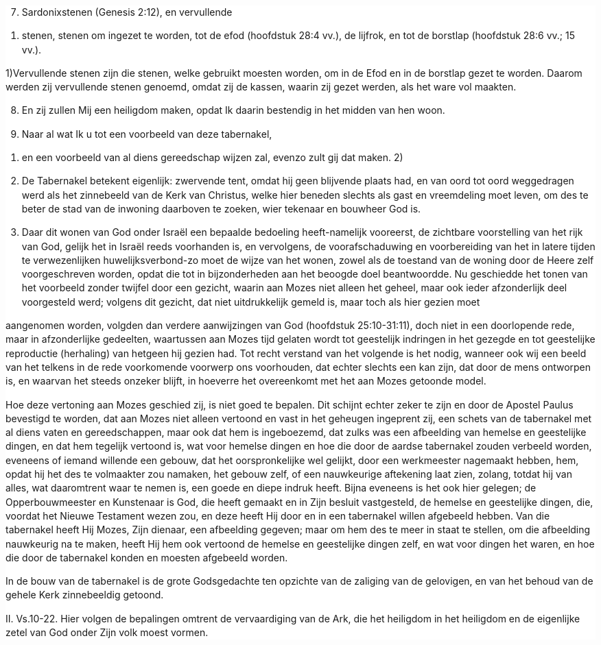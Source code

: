 7. Sardonixstenen (Genesis 2:12), en vervullende
1) stenen, stenen om ingezet te worden, tot de efod (hoofdstuk 28:4 vv.), de lijfrok, en tot de borstlap (hoofdstuk 28:6 vv.; 15 vv.).

1)Vervullende stenen zijn die stenen, welke gebruikt moesten worden, om in de Efod en in de borstlap  gezet  te worden.  Daarom werden zij vervullende stenen genoemd,  omdat  zij de kassen, waarin zij gezet werden, als het ware vol maakten.

8. En zij zullen Mij een heiligdom maken, opdat Ik daarin bestendig in het midden van hen woon.

9. Naar al wat Ik u tot een voorbeeld van deze tabernakel,
1) en een voorbeeld van al diens gereedschap wijzen zal, evenzo zult gij dat maken. 2)

1) De Tabernakel betekent eigenlijk: zwervende tent, omdat hij geen blijvende plaats had, en van oord tot oord weggedragen werd als het zinnebeeld van de Kerk van Christus, welke hier beneden slechts als gast en vreemdeling moet leven, om des te beter de stad van de inwoning daarboven te zoeken, wier tekenaar en bouwheer God is.

2) Daar dit wonen van God onder Israël een bepaalde bedoeling heeft-namelijk vooreerst, de zichtbare  voorstelling  van  het  rijk  van  God,  gelijk  het  in  Israël reeds  voorhanden  is,  en vervolgens, de voorafschaduwing en voorbereiding van het in latere tijden te verwezenlijken huwelijksverbond-zo moet de wijze van het wonen, zowel als de toestand van de woning door de Heere zelf voorgeschreven worden, opdat die tot in bijzonderheden aan het beoogde doel beantwoordde. Nu geschiedde het tonen van het voorbeeld zonder twijfel door een gezicht, waarin aan Mozes niet alleen het geheel, maar ook ieder afzonderlijk deel voorgesteld werd; volgens  dit  gezicht,  dat  niet  uitdrukkelijk  gemeld  is,  maar  toch  als  hier  gezien  moet

aangenomen worden, volgden dan verdere aanwijzingen van God (hoofdstuk 25:10-31:11), doch niet in een doorlopende rede, maar in afzonderlijke gedeelten, waartussen aan Mozes tijd  gelaten  wordt  tot  geestelijk  indringen  in  het  gezegde  en  tot  geestelijke  reproductie (herhaling) van hetgeen hij gezien had. Tot recht verstand van het volgende is het nodig, wanneer  ook  wij  een  beeld  van  het  telkens  in  de  rede  voorkomende  voorwerp  ons voorhouden, dat echter slechts een kan zijn, dat door de mens ontworpen is, en waarvan het steeds onzeker blijft, in hoeverre het overeenkomt met het aan Mozes getoonde model.

Hoe deze vertoning aan Mozes geschied zij, is niet goed te bepalen. Dit schijnt echter zeker te zijn en door de Apostel Paulus bevestigd te worden, dat aan Mozes niet alleen vertoond en vast  in  het  geheugen  ingeprent  zij,  een  schets  van  de  tabernakel  met  al  diens  vaten  en gereedschappen,  maar  ook  dat  hem  is  ingeboezemd,  dat  zulks  was  een  afbeelding  van hemelse en geestelijke dingen, en dat hem tegelijk vertoond is, wat voor hemelse dingen en hoe die door de aardse tabernakel zouden verbeeld worden, eveneens of iemand willende een gebouw, dat het oorspronkelijke wel gelijkt, door een werkmeester nagemaakt hebben, hem, opdat hij het des te volmaakter zou namaken, het gebouw zelf, of een nauwkeurige aftekening laat zien, zolang, totdat hij van alles, wat daaromtrent waar te nemen is, een goede en diepe indruk heeft. Bijna eveneens is het ook hier gelegen; de Opperbouwmeester en Kunstenaar is God, die heeft gemaakt en in Zijn besluit vastgesteld, de hemelse en geestelijke dingen, die, voordat het Nieuwe Testament wezen zou, en deze heeft Hij door en in een tabernakel willen afgebeeld hebben. Van die tabernakel heeft Hij Mozes, Zijn dienaar, een afbeelding gegeven; maar om hem des te meer in staat te stellen, om die afbeelding nauwkeurig na te maken, heeft Hij hem ook vertoond de hemelse en geestelijke dingen zelf, en wat voor dingen het waren, en hoe die door de tabernakel konden en moesten afgebeeld worden.

In de bouw van de tabernakel is de grote Godsgedachte ten opzichte van de zaliging van de gelovigen, en van het behoud van de gehele Kerk zinnebeeldig getoond.

II.  Vs.10-22.  Hier  volgen  de  bepalingen  omtrent  de  vervaardiging  van  de  Ark,  die  het heiligdom in het heiligdom en de eigenlijke zetel van God onder Zijn volk moest vormen.
